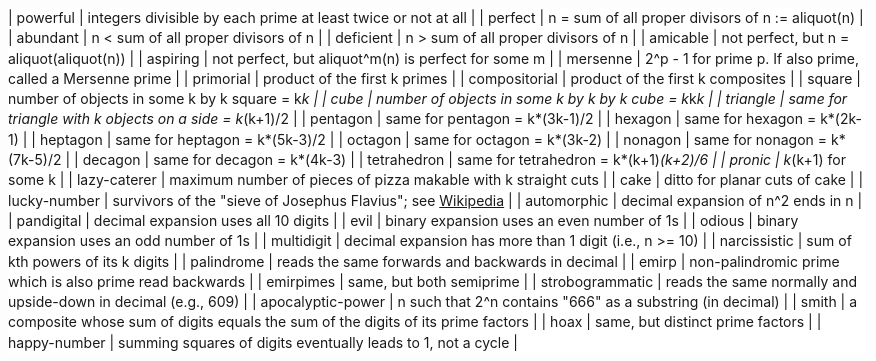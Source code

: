 | powerful          | integers divisible by each prime at least twice or not at all  |
| perfect           | n = sum of all proper divisors of n := aliquot(n)              |
| abundant          | n < sum of all proper divisors of n                            |
| deficient         | n > sum of all proper divisors of n                            |
| amicable          | not perfect, but n = aliquot(aliquot(n))                       |
| aspiring          | not perfect, but aliquot^m(n) is perfect for some m            |
| mersenne          | 2^p - 1 for prime p.  If also prime, called a Mersenne prime   |
| primorial         | product of the first k primes                                  |
| compositorial     | product of the first k composites                              |
| square            | number of objects in some k by k square = k*k                  |
| cube              | number of objects in some k by k by k cube = k*k*k             |
| triangle          | same for triangle with k objects on a side = k*(k+1)/2         |
| pentagon          | same for pentagon = k*(3k-1)/2                                 |
| hexagon           | same for hexagon = k*(2k-1)                                    |
| heptagon          | same for heptagon = k*(5k-3)/2                                 |
| octagon           | same for octagon = k*(3k-2)                                    |
| nonagon           | same for nonagon = k*(7k-5)/2                                  |
| decagon           | same for decagon = k*(4k-3)                                    |
| tetrahedron       | same for tetrahedron = k*(k+1)*(k+2)/6                         |
| pronic            | k*(k+1) for some k                                             |
| lazy-caterer      | maximum number of pieces of pizza makable with k straight cuts |
| cake              | ditto for planar cuts of cake                                  |
| lucky-number      | survivors of the "sieve of Josephus Flavius"; see [Wikipedia](http://en.wikipedia.org/wiki/Lucky_number) |
| automorphic       | decimal expansion of n^2 ends in n                             |
| pandigital        | decimal expansion uses all 10 digits                           |
| evil              | binary expansion uses an even number of 1s                     |
| odious            | binary expansion uses an odd number of 1s                      |
| multidigit        | decimal expansion has more than 1 digit (i.e., n >= 10)        |
| narcissistic      | sum of kth powers of its k digits                              |
| palindrome        | reads the same forwards and backwards in decimal               |
| emirp             | non-palindromic prime which is also prime read backwards       |
| emirpimes         | same, but both semiprime                                       |
| strobogrammatic   | reads the same normally and upside-down in decimal (e.g., 609) |
| apocalyptic-power | n such that 2^n contains "666" as a substring (in decimal)     |
| smith             | a composite whose sum of digits equals the sum of the digits of its prime factors |
| hoax              | same, but distinct prime factors                               |
| happy-number      | summing squares of digits eventually leads to 1, not a cycle   |